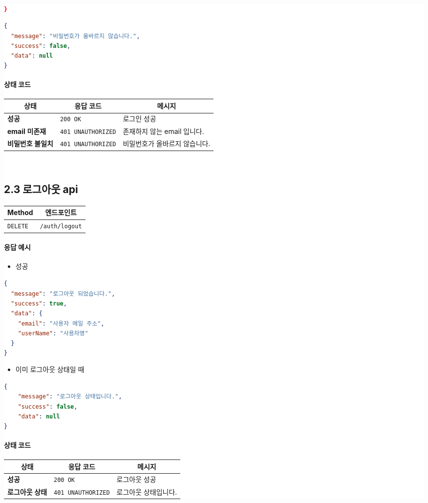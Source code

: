```json
}
```
```json
{
  "message": "비밀번호가 올바르지 않습니다.",
  "success": false,
  "data": null
}
```
#### 상태 코드
| **상태**        | **응답 코드**          | **메시지**            |
|---------------|--------------------|--------------------|
| **성공**        | `200 OK`           | 로그인 성공             | 
| **email 미존재** | `401 UNAUTHORIZED` | 존재하지 않는 email 입니다. | 
| **비밀번호 불일치**  | `401 UNAUTHORIZED`  | 비밀번호가 올바르지 않습니다.   |
<br>

## 2.3 로그아웃 api

| **Method** | **엔드포인트**      |
|---------|----------------|
| `DELETE` | `/auth/logout` |

#### 응답 예시
- 성공
```json
{
  "message": "로그아웃 되었습니다.",
  "success": true,
  "data": {
    "email": "사용자 메일 주소",
    "userName": "사용자명"
  }
}
```

- 이미 로그아웃 상태일 때
```json
{
    "message": "로그아웃 상태입니다.",
    "success": false,
    "data": null
}
```
#### 상태 코드
| **상태**      | **응답 코드** | **메시지**     |
|-------------|-----------|-------------|
| **성공**      | `200 OK`  | 로그아웃 성공     | 
| **로그아웃 상태** | `401 UNAUTHORIZED`    | 로그아웃 상태입니다. | 

